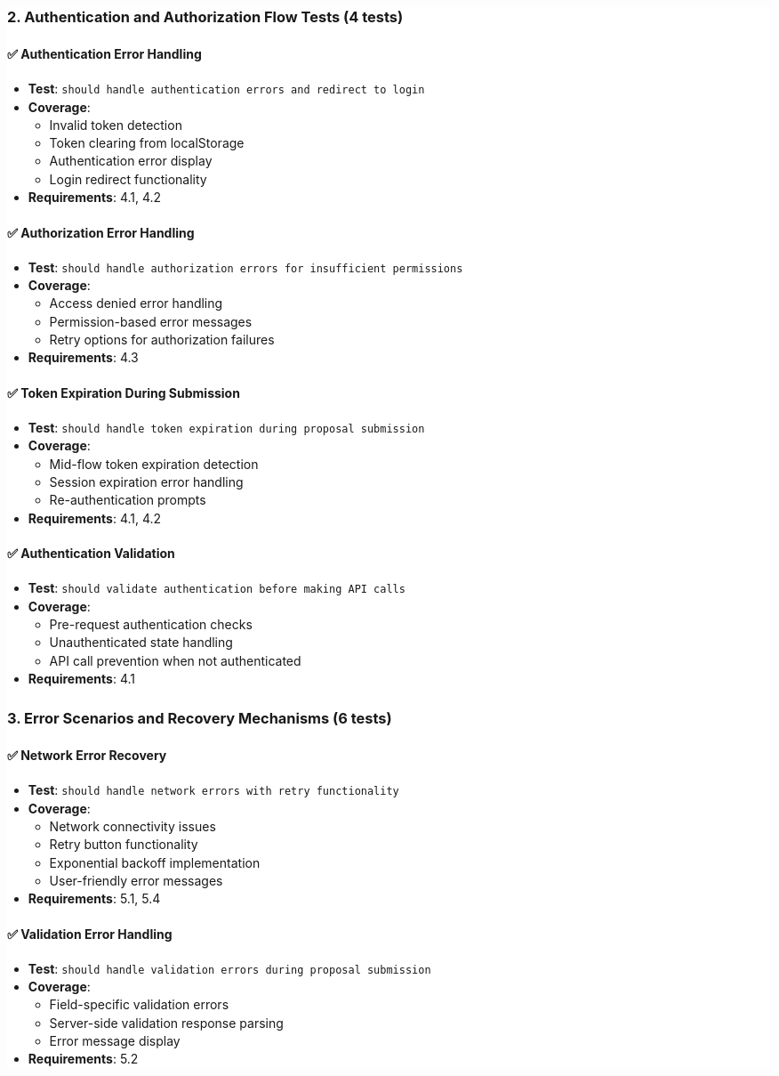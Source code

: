 ### 2. Authentication and Authorization Flow Tests (4 tests)

#### ✅ Authentication Error Handling
- **Test**: `should handle authentication errors and redirect to login`
- **Coverage**:
  - Invalid token detection
  - Token clearing from localStorage
  - Authentication error display
  - Login redirect functionality
- **Requirements**: 4.1, 4.2

#### ✅ Authorization Error Handling
- **Test**: `should handle authorization errors for insufficient permissions`
- **Coverage**:
  - Access denied error handling
  - Permission-based error messages
  - Retry options for authorization failures
- **Requirements**: 4.3

#### ✅ Token Expiration During Submission
- **Test**: `should handle token expiration during proposal submission`
- **Coverage**:
  - Mid-flow token expiration detection
  - Session expiration error handling
  - Re-authentication prompts
- **Requirements**: 4.1, 4.2

#### ✅ Authentication Validation
- **Test**: `should validate authentication before making API calls`
- **Coverage**:
  - Pre-request authentication checks
  - Unauthenticated state handling
  - API call prevention when not authenticated
- **Requirements**: 4.1

### 3. Error Scenarios and Recovery Mechanisms (6 tests)

#### ✅ Network Error Recovery
- **Test**: `should handle network errors with retry functionality`
- **Coverage**:
  - Network connectivity issues
  - Retry button functionality
  - Exponential backoff implementation
  - User-friendly error messages
- **Requirements**: 5.1, 5.4

#### ✅ Validation Error Handling
- **Test**: `should handle validation errors during proposal submission`
- **Coverage**:
  - Field-specific validation errors
  - Server-side validation response parsing
  - Error message display
- **Requirements**: 5.2
